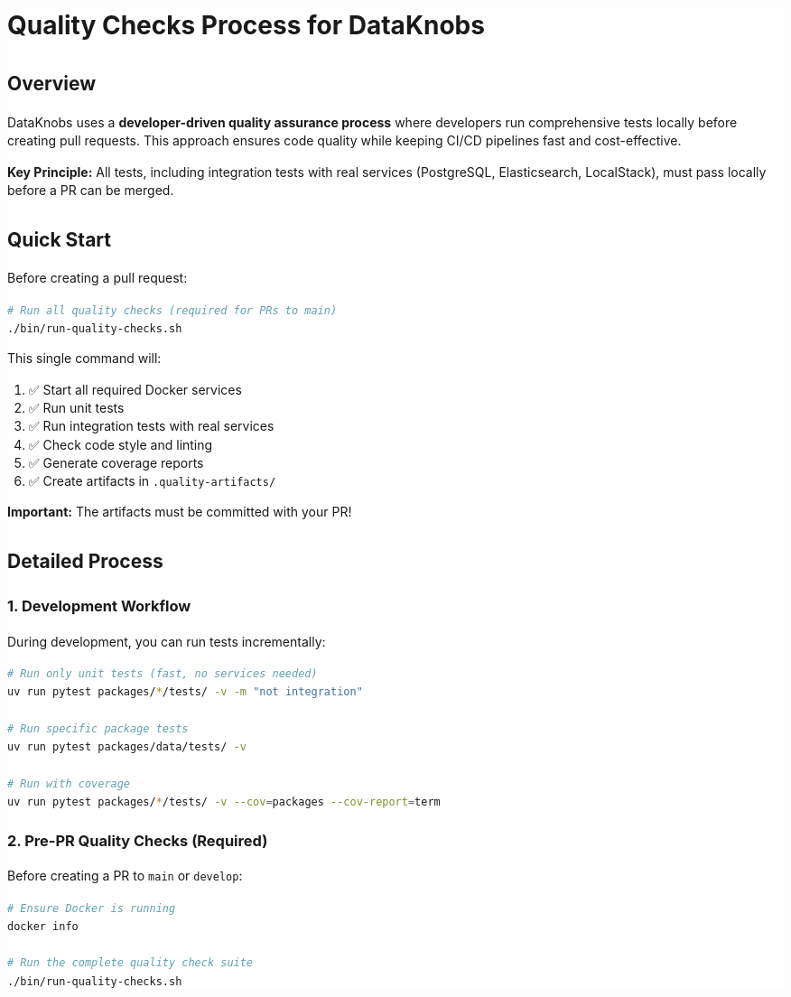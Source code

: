# Quality Checks Process for DataKnobs

## Overview

DataKnobs uses a **developer-driven quality assurance process** where developers run comprehensive tests locally before creating pull requests. This approach ensures code quality while keeping CI/CD pipelines fast and cost-effective.

**Key Principle:** All tests, including integration tests with real services (PostgreSQL, Elasticsearch, LocalStack), must pass locally before a PR can be merged.

## Quick Start

Before creating a pull request:

```bash
# Run all quality checks (required for PRs to main)
./bin/run-quality-checks.sh
```

This single command will:
1. ✅ Start all required Docker services
2. ✅ Run unit tests
3. ✅ Run integration tests with real services
4. ✅ Check code style and linting
5. ✅ Generate coverage reports
6. ✅ Create artifacts in `.quality-artifacts/`

**Important:** The artifacts must be committed with your PR!

## Detailed Process

### 1. Development Workflow

During development, you can run tests incrementally:

```bash
# Run only unit tests (fast, no services needed)
uv run pytest packages/*/tests/ -v -m "not integration"

# Run specific package tests
uv run pytest packages/data/tests/ -v

# Run with coverage
uv run pytest packages/*/tests/ -v --cov=packages --cov-report=term
```

### 2. Pre-PR Quality Checks (Required)

Before creating a PR to `main` or `develop`:

```bash
# Ensure Docker is running
docker info

# Run the complete quality check suite
./bin/run-quality-checks.sh
```
